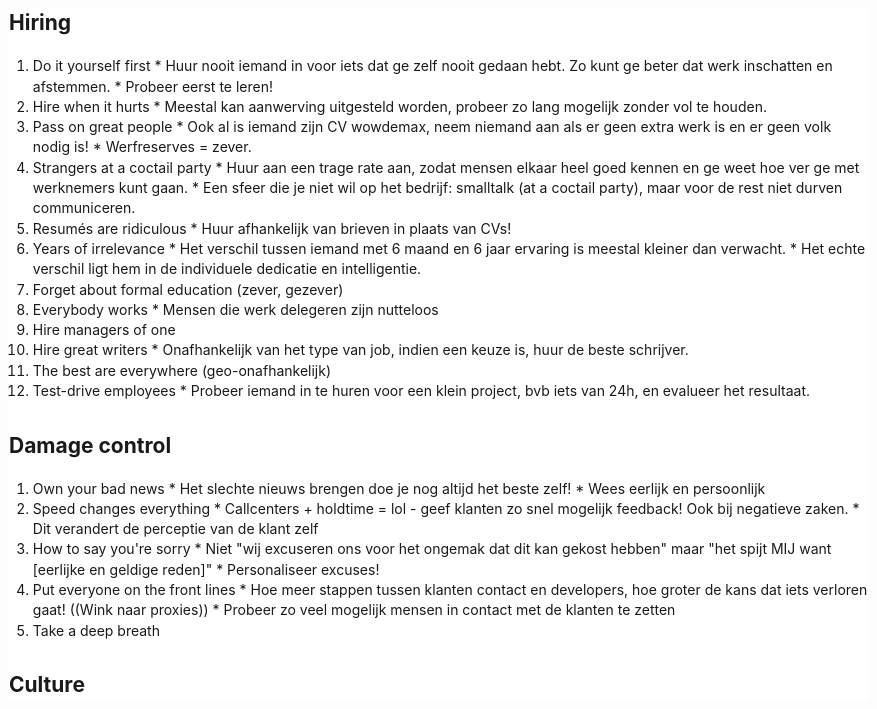## Hiring 

  1. Do it yourself first
    * Huur nooit iemand in voor iets dat ge zelf nooit gedaan hebt. Zo kunt ge beter dat werk inschatten en afstemmen.
    * Probeer eerst te leren!
  1. Hire when it hurts
    * Meestal kan aanwerving uitgesteld worden, probeer zo lang mogelijk zonder vol te houden.
  1. Pass on great people
    * Ook al is iemand zijn CV wowdemax, neem niemand aan als er geen extra werk is en er geen volk nodig is!
    * Werfreserves = zever.
  1. Strangers at a coctail party
    * Huur aan een trage rate aan, zodat mensen elkaar heel goed kennen en ge weet hoe ver ge met werknemers kunt gaan.
    * Een sfeer die je niet wil op het bedrijf: smalltalk (at a coctail party), maar voor de rest niet durven communiceren.
  1. Resumés are ridiculous
    * Huur afhankelijk van brieven in plaats van CVs!
  1. Years of irrelevance
    * Het verschil tussen iemand met 6 maand en 6 jaar ervaring is meestal kleiner dan verwacht.
    * Het echte verschil ligt hem in de individuele dedicatie en intelligentie.
  1. Forget about formal education (zever, gezever)
  2. Everybody works
    * Mensen die werk delegeren zijn nutteloos
  1. Hire managers of one
  2. Hire great writers
    * Onafhankelijk van het type van job, indien een keuze is, huur de beste schrijver. 
  1. The best are everywhere (geo-onafhankelijk)
  2. Test-drive employees
    * Probeer iemand in te huren voor een klein project, bvb iets van 24h, en evalueer het resultaat.

## Damage control 

  1. Own your bad news
    * Het slechte nieuws brengen doe je nog altijd het beste zelf!
    * Wees eerlijk en persoonlijk
  1. Speed changes everything
    * Callcenters + holdtime = lol - geef klanten zo snel mogelijk feedback! Ook bij negatieve zaken. 
    * Dit verandert de perceptie van de klant zelf
  1. How to say you're sorry
    * Niet "wij excuseren ons voor het ongemak dat dit kan gekost hebben" maar "het spijt MIJ want [eerlijke en geldige reden]"
    * Personaliseer excuses!
  1. Put everyone on the front lines
    * Hoe meer stappen tussen klanten contact en developers, hoe groter de kans dat iets verloren gaat! ((Wink naar proxies))
    * Probeer zo veel mogelijk mensen in contact met de klanten te zetten
  1. Take a deep breath

## Culture 
